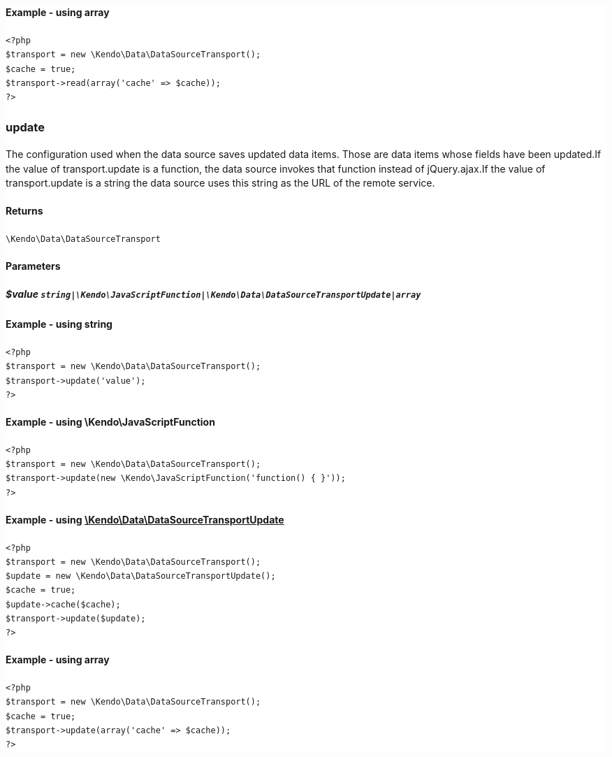#### Example - using array

    <?php
    $transport = new \Kendo\Data\DataSourceTransport();
    $cache = true;
    $transport->read(array('cache' => $cache));
    ?>

### update

The configuration used when the data source saves updated data items. Those are data items whose fields have been updated.If the value of transport.update is a function, the data source invokes that function instead of jQuery.ajax.If the value of transport.update is a string the data source uses this string as the URL of the remote service.

#### Returns
`\Kendo\Data\DataSourceTransport`

#### Parameters

##### $value `string|\Kendo\JavaScriptFunction|\Kendo\Data\DataSourceTransportUpdate|array`




#### Example  - using string
    <?php
    $transport = new \Kendo\Data\DataSourceTransport();
    $transport->update('value');
    ?>

#### Example  - using \Kendo\JavaScriptFunction
    <?php
    $transport = new \Kendo\Data\DataSourceTransport();
    $transport->update(new \Kendo\JavaScriptFunction('function() { }'));
    ?>


#### Example - using [\Kendo\Data\DataSourceTransportUpdate](/api/wrappers/php/Kendo/Data/DataSourceTransportUpdate)
    <?php
    $transport = new \Kendo\Data\DataSourceTransport();
    $update = new \Kendo\Data\DataSourceTransportUpdate();
    $cache = true;
    $update->cache($cache);
    $transport->update($update);
    ?>

#### Example - using array

    <?php
    $transport = new \Kendo\Data\DataSourceTransport();
    $cache = true;
    $transport->update(array('cache' => $cache));
    ?>

